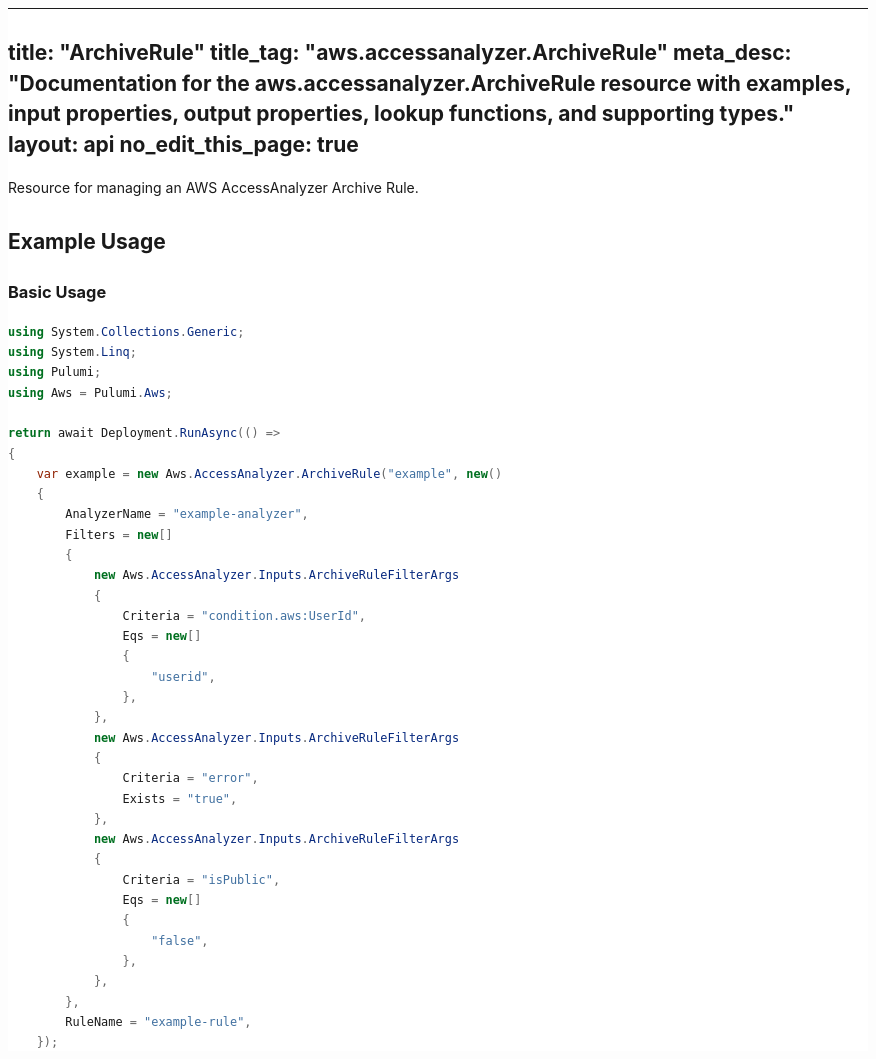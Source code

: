 
---
title: "ArchiveRule"
title_tag: "aws.accessanalyzer.ArchiveRule"
meta_desc: "Documentation for the aws.accessanalyzer.ArchiveRule resource with examples, input properties, output properties, lookup functions, and supporting types."
layout: api
no_edit_this_page: true
---






Resource for managing an AWS AccessAnalyzer Archive Rule.

<div><pulumi-examples>

## Example Usage

<div><pulumi-chooser type="language" options="typescript,python,go,csharp,java,yaml"></pulumi-chooser></div>


### Basic Usage


<div>
<pulumi-choosable type="language" values="csharp">

```csharp
using System.Collections.Generic;
using System.Linq;
using Pulumi;
using Aws = Pulumi.Aws;

return await Deployment.RunAsync(() => 
{
    var example = new Aws.AccessAnalyzer.ArchiveRule("example", new()
    {
        AnalyzerName = "example-analyzer",
        Filters = new[]
        {
            new Aws.AccessAnalyzer.Inputs.ArchiveRuleFilterArgs
            {
                Criteria = "condition.aws:UserId",
                Eqs = new[]
                {
                    "userid",
                },
            },
            new Aws.AccessAnalyzer.Inputs.ArchiveRuleFilterArgs
            {
                Criteria = "error",
                Exists = "true",
            },
            new Aws.AccessAnalyzer.Inputs.ArchiveRuleFilterArgs
            {
                Criteria = "isPublic",
                Eqs = new[]
                {
                    "false",
                },
            },
        },
        RuleName = "example-rule",
    });
```